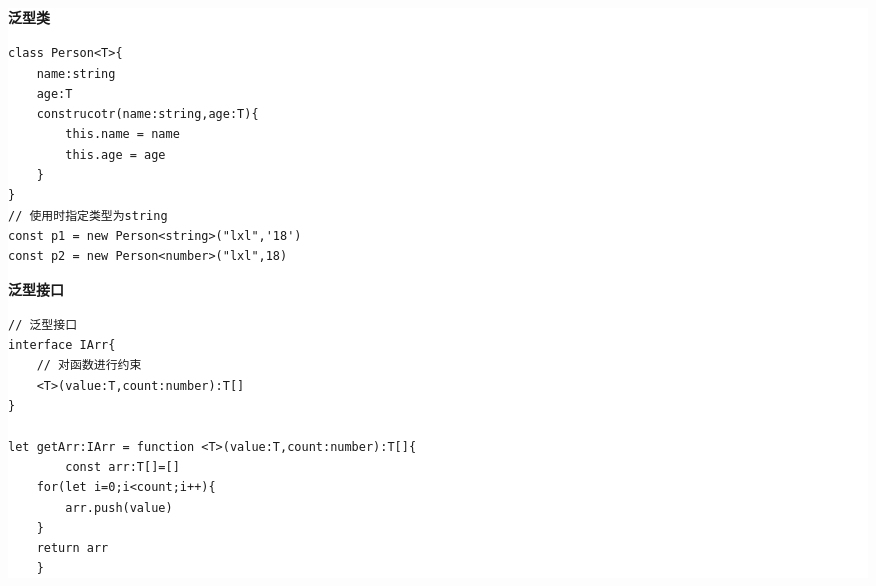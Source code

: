 **泛型类**

```tsx
class Person<T>{
    name:string
    age:T
    construcotr(name:string,age:T){
        this.name = name 
        this.age = age
    }
}
// 使用时指定类型为string
const p1 = new Person<string>("lxl",'18')
const p2 = new Person<number>("lxl",18)
```

**泛型接口**

```tsx
// 泛型接口
interface IArr{
    // 对函数进行约束
    <T>(value:T,count:number):T[]
}
    
let getArr:IArr = function <T>(value:T,count:number):T[]{
        const arr:T[]=[]
    for(let i=0;i<count;i++){
        arr.push(value)
    }
    return arr
    }
```

